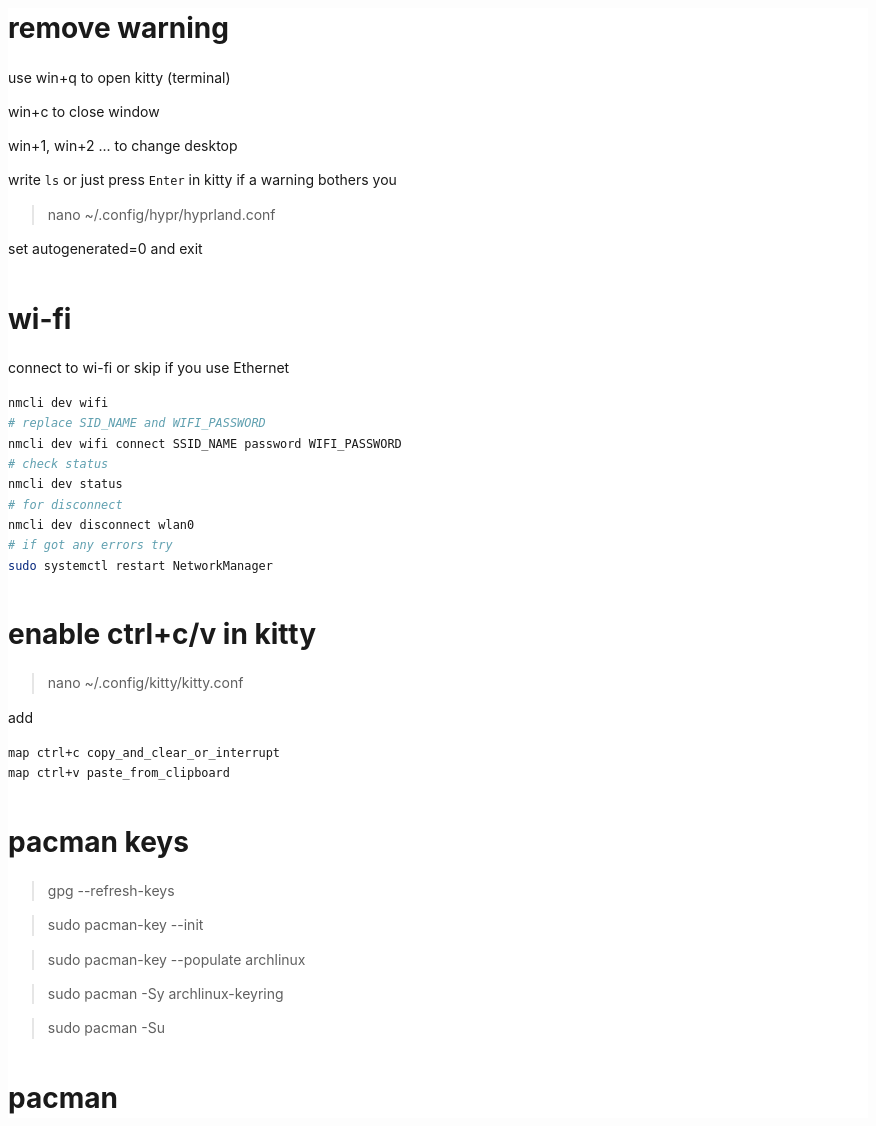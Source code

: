 # remove warning

use win+q to open kitty (terminal)

win+c to close window

win+1, win+2 ... to change desktop

write `ls` or just press `Enter` in kitty if a warning bothers you

> nano ~/.config/hypr/hyprland.conf

set autogenerated=0 and exit

# wi-fi

connect to wi-fi or skip if you use Ethernet

```bash
nmcli dev wifi
# replace SID_NAME and WIFI_PASSWORD
nmcli dev wifi connect SSID_NAME password WIFI_PASSWORD
# check status
nmcli dev status
# for disconnect
nmcli dev disconnect wlan0
# if got any errors try
sudo systemctl restart NetworkManager
```

# enable ctrl+c/v in kitty

> nano ~/.config/kitty/kitty.conf

add

    map ctrl+c copy_and_clear_or_interrupt
    map ctrl+v paste_from_clipboard

# pacman keys

> gpg --refresh-keys

> sudo pacman-key --init

> sudo pacman-key --populate archlinux

> sudo pacman -Sy archlinux-keyring

> sudo pacman -Su

# pacman
